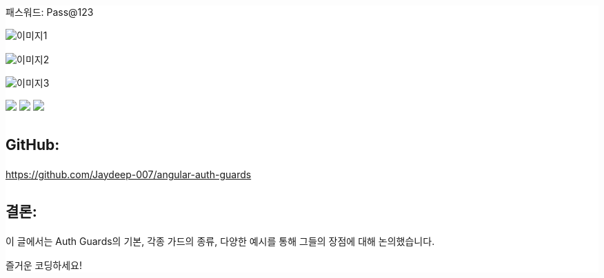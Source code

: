 패스워드: Pass@123

![이미지1](/assets/img/2024-07-07-AuthGuardsinAngular_1.png)

![이미지2](/assets/img/2024-07-07-AuthGuardsinAngular_2.png)

![이미지3](/assets/img/2024-07-07-AuthGuardsinAngular_3.png)

<div class="content-ad"></div>

<img src="/assets/img/2024-07-07-AuthGuardsinAngular_4.png" />

<img src="/assets/img/2024-07-07-AuthGuardsinAngular_5.png" />

<img src="/assets/img/2024-07-07-AuthGuardsinAngular_6.png" />

## GitHub:

<div class="content-ad"></div>

https://github.com/Jaydeep-007/angular-auth-guards

## 결론:

이 글에서는 Auth Guards의 기본, 각종 가드의 종류, 다양한 예시를 통해 그들의 장점에 대해 논의했습니다.

즐거운 코딩하세요!
